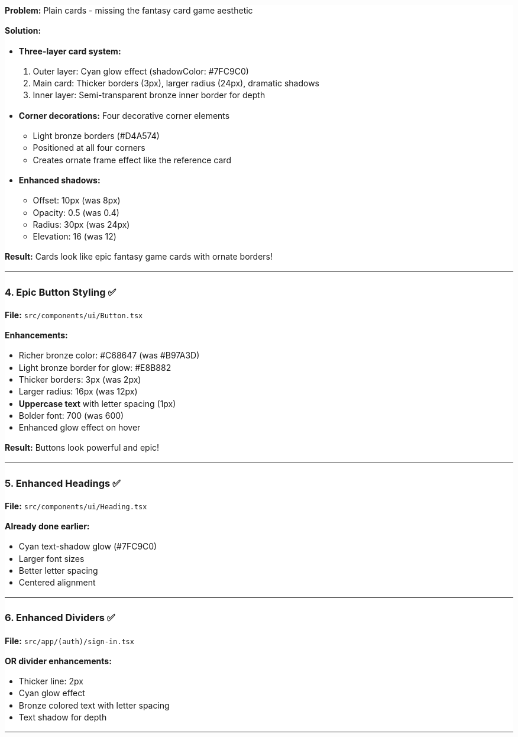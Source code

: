 **Problem:** Plain cards - missing the fantasy card game aesthetic

**Solution:**
- **Three-layer card system:**
  1. Outer layer: Cyan glow effect (shadowColor: #7FC9C0)
  2. Main card: Thicker borders (3px), larger radius (24px), dramatic shadows
  3. Inner layer: Semi-transparent bronze inner border for depth

- **Corner decorations:** Four decorative corner elements
  - Light bronze borders (#D4A574)
  - Positioned at all four corners
  - Creates ornate frame effect like the reference card

- **Enhanced shadows:**
  - Offset: 10px (was 8px)
  - Opacity: 0.5 (was 0.4)
  - Radius: 30px (was 24px)
  - Elevation: 16 (was 12)

**Result:** Cards look like epic fantasy game cards with ornate borders!

---

### 4. Epic Button Styling ✅
**File:** `src/components/ui/Button.tsx`

**Enhancements:**
- Richer bronze color: #C68647 (was #B97A3D)
- Light bronze border for glow: #E8B882
- Thicker borders: 3px (was 2px)
- Larger radius: 16px (was 12px)
- **Uppercase text** with letter spacing (1px)
- Bolder font: 700 (was 600)
- Enhanced glow effect on hover

**Result:** Buttons look powerful and epic!

---

### 5. Enhanced Headings ✅
**File:** `src/components/ui/Heading.tsx`

**Already done earlier:**
- Cyan text-shadow glow (#7FC9C0)
- Larger font sizes
- Better letter spacing
- Centered alignment

---

### 6. Enhanced Dividers ✅
**File:** `src/app/(auth)/sign-in.tsx`

**OR divider enhancements:**
- Thicker line: 2px
- Cyan glow effect
- Bronze colored text with letter spacing
- Text shadow for depth

---